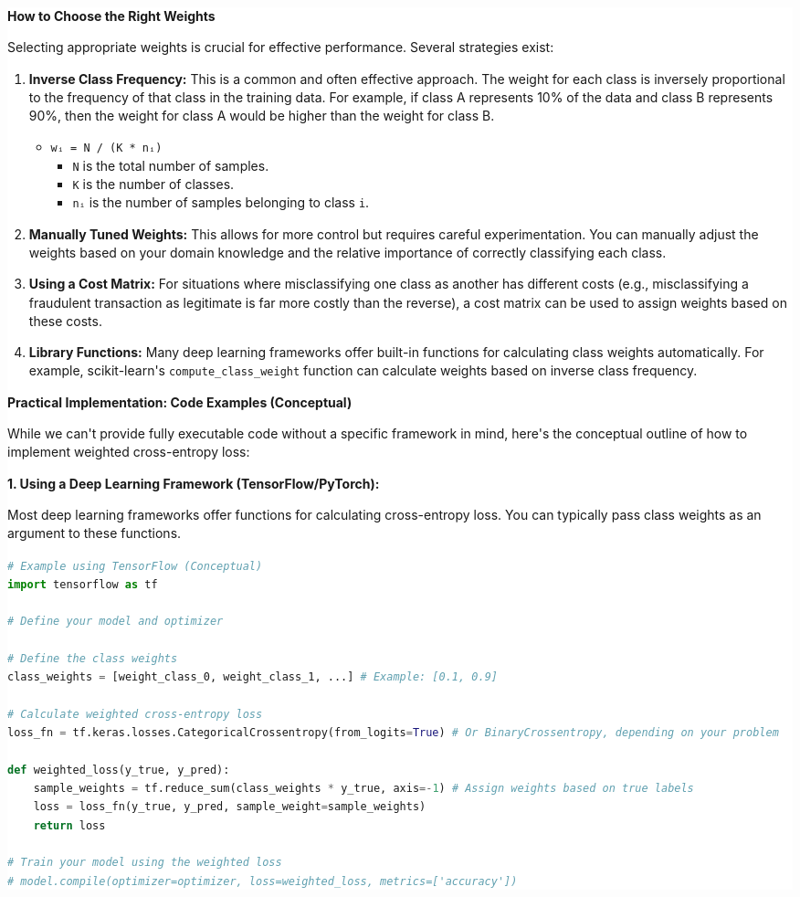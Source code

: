 **How to Choose the Right Weights**

Selecting appropriate weights is crucial for effective performance. Several strategies exist:

1.  **Inverse Class Frequency:** This is a common and often effective approach. The weight for each class is inversely proportional to the frequency of that class in the training data. For example, if class A represents 10% of the data and class B represents 90%, then the weight for class A would be higher than the weight for class B.

    *   `wᵢ = N / (K * nᵢ)`
        *   `N` is the total number of samples.
        *   `K` is the number of classes.
        *   `nᵢ` is the number of samples belonging to class `i`.

2.  **Manually Tuned Weights:** This allows for more control but requires careful experimentation. You can manually adjust the weights based on your domain knowledge and the relative importance of correctly classifying each class.

3.  **Using a Cost Matrix:** For situations where misclassifying one class as another has different costs (e.g., misclassifying a fraudulent transaction as legitimate is far more costly than the reverse), a cost matrix can be used to assign weights based on these costs.

4.  **Library Functions:** Many deep learning frameworks offer built-in functions for calculating class weights automatically. For example, scikit-learn's `compute_class_weight` function can calculate weights based on inverse class frequency.

**Practical Implementation: Code Examples (Conceptual)**

While we can't provide fully executable code without a specific framework in mind, here's the conceptual outline of how to implement weighted cross-entropy loss:

**1. Using a Deep Learning Framework (TensorFlow/PyTorch):**

Most deep learning frameworks offer functions for calculating cross-entropy loss. You can typically pass class weights as an argument to these functions.

```python
# Example using TensorFlow (Conceptual)
import tensorflow as tf

# Define your model and optimizer

# Define the class weights
class_weights = [weight_class_0, weight_class_1, ...] # Example: [0.1, 0.9]

# Calculate weighted cross-entropy loss
loss_fn = tf.keras.losses.CategoricalCrossentropy(from_logits=True) # Or BinaryCrossentropy, depending on your problem

def weighted_loss(y_true, y_pred):
    sample_weights = tf.reduce_sum(class_weights * y_true, axis=-1) # Assign weights based on true labels
    loss = loss_fn(y_true, y_pred, sample_weight=sample_weights)
    return loss

# Train your model using the weighted loss
# model.compile(optimizer=optimizer, loss=weighted_loss, metrics=['accuracy'])
```

